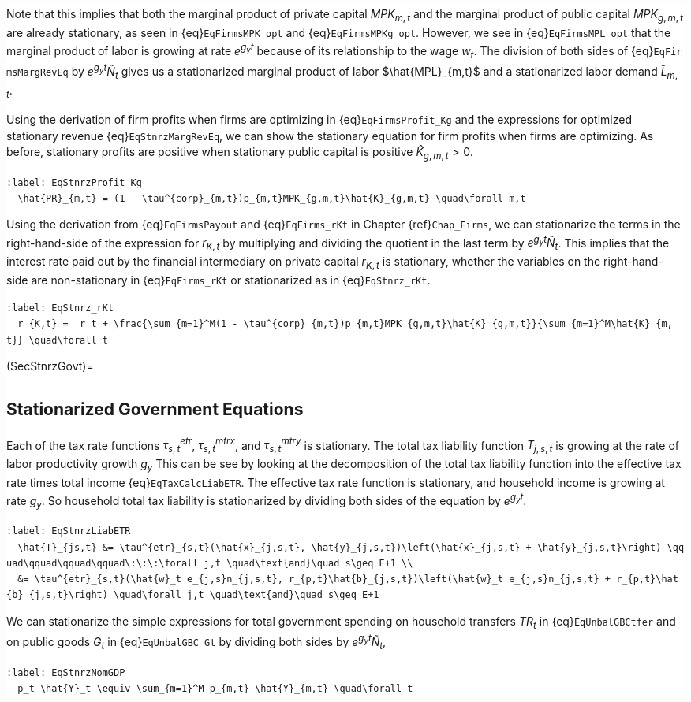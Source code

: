   Note that this implies that both the marginal product of private capital $MPK_{m,t}$ and the marginal product of public capital $MPK_{g,m,t}$ are already stationary, as seen in {eq}`EqFirmsMPK_opt` and {eq}`EqFirmsMPKg_opt`. However, we see in {eq}`EqFirmsMPL_opt` that the marginal product of labor is growing at rate $e^{g_y t}$ because of its relationship to the wage $w_t$. The division of both sides of {eq}`EqFirmsMargRevEq` by $e^{g_y t}\tilde{N}_t$ gives us a stationarized marginal product of labor $\hat{MPL}_{m,t}$ and a stationarized labor demand $\hat{L}_{m,t}$.

  Using the derivation of firm profits when firms are optimizing in {eq}`EqFirmsProfit_Kg` and the expressions for optimized stationary revenue {eq}`EqStnrzMargRevEq`, we can show the stationary equation for firm profits when firms are optimizing. As before, stationary profits are positive when stationary public capital is positive $\hat{K}_{g,m,t}>0$.
  ```{math}
  :label: EqStnrzProfit_Kg
    \hat{PR}_{m,t} = (1 - \tau^{corp}_{m,t})p_{m,t}MPK_{g,m,t}\hat{K}_{g,m,t} \quad\forall m,t
  ```

  Using the derivation from {eq}`EqFirmsPayout` and {eq}`EqFirms_rKt` in Chapter {ref}`Chap_Firms`, we can stationarize the terms in the right-hand-side of the expression for $r_{K,t}$ by multiplying and dividing the quotient in the last term by $e^{g_y t}\tilde{N}_t$. This implies that the interest rate paid out by the financial intermediary on private capital $r_{K,t}$ is stationary, whether the variables on the right-hand-side are non-stationary in {eq}`EqFirms_rKt` or stationarized as in {eq}`EqStnrz_rKt`.

  ```{math}
  :label: EqStnrz_rKt
    r_{K,t} =  r_t + \frac{\sum_{m=1}^M(1 - \tau^{corp}_{m,t})p_{m,t}MPK_{g,m,t}\hat{K}_{g,m,t}}{\sum_{m=1}^M\hat{K}_{m,t}} \quad\forall t
  ```

(SecStnrzGovt)=
## Stationarized Government Equations

  Each of the tax rate functions $\tau^{etr}_{s,t}$, $\tau^{mtrx}_{s,t}$, and $\tau^{mtry}_{s,t}$ is stationary. The total tax liability function $T_{j,s,t}$ is growing at the rate of labor productivity growth $g_y$ This can be see by looking at the decomposition of the total tax liability function into the effective tax rate times total income {eq}`EqTaxCalcLiabETR`. The effective tax rate function is stationary, and household income is growing at rate $g_y$. So household total tax liability is stationarized by dividing both sides of the equation by $e^{g_y t}$.

  ```{math}
  :label: EqStnrzLiabETR
    \hat{T}_{js,t} &= \tau^{etr}_{s,t}(\hat{x}_{j,s,t}, \hat{y}_{j,s,t})\left(\hat{x}_{j,s,t} + \hat{y}_{j,s,t}\right) \qquad\qquad\qquad\qquad\:\:\:\forall j,t \quad\text{and}\quad s\geq E+1 \\
    &= \tau^{etr}_{s,t}(\hat{w}_t e_{j,s}n_{j,s,t}, r_{p,t}\hat{b}_{j,s,t})\left(\hat{w}_t e_{j,s}n_{j,s,t} + r_{p,t}\hat{b}_{j,s,t}\right) \quad\forall j,t \quad\text{and}\quad s\geq E+1
  ```

  We can stationarize the simple expressions for total government spending on household transfers $TR_t$ in {eq}`EqUnbalGBCtfer` and on public goods $G_t$ in {eq}`EqUnbalGBC_Gt` by dividing both sides by $e^{g_y t}\tilde{N}_t$,

  ```{math}
  :label: EqStnrzNomGDP
    p_t \hat{Y}_t \equiv \sum_{m=1}^M p_{m,t} \hat{Y}_{m,t} \quad\forall t
  ```
